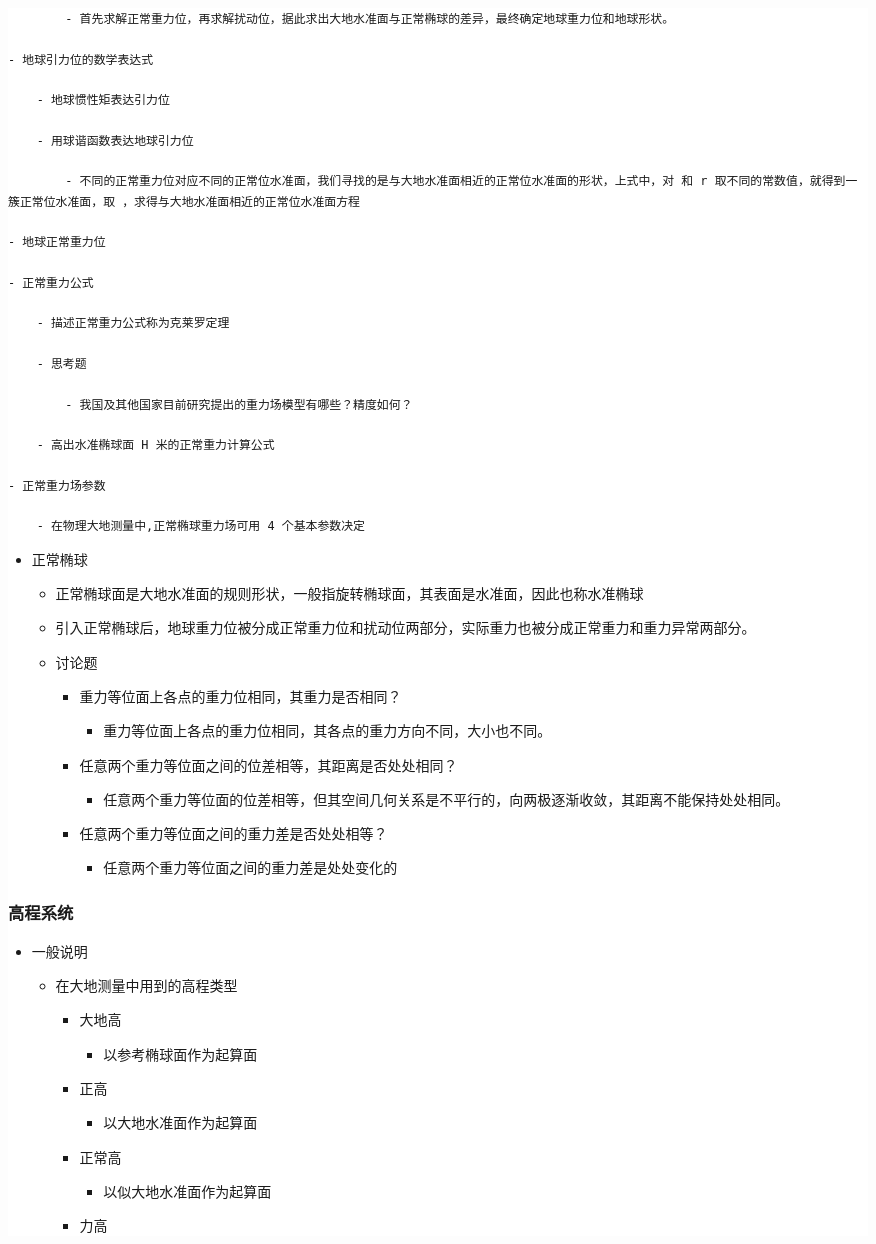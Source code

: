			- 首先求解正常重力位，再求解扰动位，据此求出大地水准面与正常椭球的差异，最终确定地球重力位和地球形状。

	- 地球引力位的数学表达式

		- 地球惯性矩表达引力位

		- 用球谐函数表达地球引力位

			- 不同的正常重力位对应不同的正常位水准面，我们寻找的是与大地水准面相近的正常位水准面的形状，上式中，对 和 r 取不同的常数值，就得到一簇正常位水准面，取 ，求得与大地水准面相近的正常位水准面方程

	- 地球正常重力位

	- 正常重力公式

		- 描述正常重力公式称为克莱罗定理

		- 思考题

			- 我国及其他国家目前研究提出的重力场模型有哪些？精度如何？

		- 高出水准椭球面 H 米的正常重力计算公式

	- 正常重力场参数

		- 在物理大地测量中,正常椭球重力场可用 4 个基本参数决定

-  正常椭球

	- 正常椭球面是大地水准面的规则形状，一般指旋转椭球面，其表面是水准面，因此也称水准椭球

	- 引入正常椭球后，地球重力位被分成正常重力位和扰动位两部分，实际重力也被分成正常重力和重力异常两部分。

	- 讨论题

		- 重力等位面上各点的重力位相同，其重力是否相同？

			- 重力等位面上各点的重力位相同，其各点的重力方向不同，大小也不同。

		- 任意两个重力等位面之间的位差相等，其距离是否处处相同？

			- 任意两个重力等位面的位差相等，但其空间几何关系是不平行的，向两极逐渐收敛，其距离不能保持处处相同。

		- 任意两个重力等位面之间的重力差是否处处相等？

			- 任意两个重力等位面之间的重力差是处处变化的

### 高程系统

- 一般说明

	- 在大地测量中用到的高程类型

		- 大地高

			- 以参考椭球面作为起算面

		- 正高

			- 以大地水准面作为起算面

		- 正常高

			- 以似大地水准面作为起算面

		- 力高
